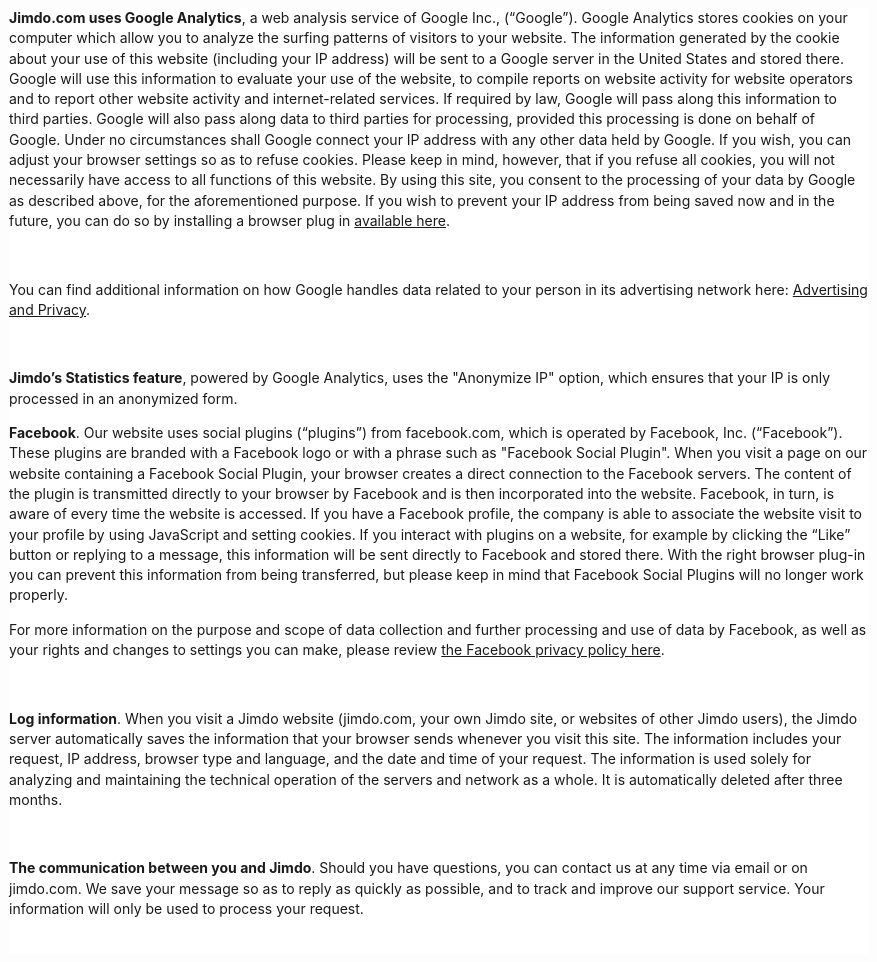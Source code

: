 **Jimdo.com uses Google Analytics**, a web analysis service of Google Inc., (“Google”). Google Analytics stores cookies on your computer which allow you to analyze the surfing patterns of visitors to your website. The information generated by the cookie about your use of this website (including your IP address) will be sent to a Google server in the United States and stored there. Google will use this information to evaluate your use of the website, to compile reports on website activity for website operators and to report other website activity and internet-related services. If required by law, Google will pass along this information to third parties. Google will also pass along data to third parties for processing, provided this processing is done on behalf of Google. Under no circumstances shall Google connect your IP address with any other data held by Google. If you wish, you can adjust your browser settings so as to refuse cookies. Please keep in mind, however, that if you refuse all cookies, you will not necessarily have access to all functions of this website. By using this site, you consent to the processing of your data by Google as described above, for the aforementioned purpose. If you wish to prevent your IP address from being saved now and in the future, you can do so by installing a browser plug in [available here](http://tools.google.com/dlpage/gaoptout?hl=en/).

 

You can find additional information on how Google handles data related to your person in its advertising network here: [Advertising and Privacy](http://www.google.com/privacy/ads/).

 

**Jimdo’s Statistics feature**, powered by Google Analytics, uses the "Anonymize IP" option, which ensures that your IP is only processed in an anonymized form.

**Facebook**. Our website uses social plugins (“plugins”) from facebook.com, which is operated by Facebook, Inc. (“Facebook”). These plugins are branded with a Facebook logo or with a phrase such as "Facebook Social Plugin". When you visit a page on our website containing a Facebook Social Plugin, your browser creates a direct connection to the Facebook servers. The content of the plugin is transmitted directly to your browser by Facebook and is then incorporated into the website. Facebook, in turn, is aware of every time the website is accessed. If you have a Facebook profile, the company is able to associate the website visit to your profile by using JavaScript and setting cookies. If you interact with plugins on a website, for example by clicking the “Like” button or replying to a message, this information will be sent directly to Facebook and stored there. With the right browser plug-in you can prevent this information from being transferred, but please keep in mind that Facebook Social Plugins will no longer work properly.

For more information on the purpose and scope of data collection and further processing and use of data by Facebook, as well as your rights and changes to settings you can make, please review [the Facebook privacy policy here](http://www.facebook.com/policy.php/).

 

**Log information**. When you visit a Jimdo website (jimdo.com, your own Jimdo site, or websites of other Jimdo users), the Jimdo server automatically saves the information that your browser sends whenever you visit this site. The information includes your request, IP address, browser type and language, and the date and time of your request. The information is used solely for analyzing and maintaining the technical operation of the servers and network as a whole. It is automatically deleted after three months.

 

**The communication between you and Jimdo**. Should you have questions, you can contact us at any time via email or on jimdo.com. We save your message so as to reply as quickly as possible, and to track and improve our support service. Your information will only be used to process your request.

 